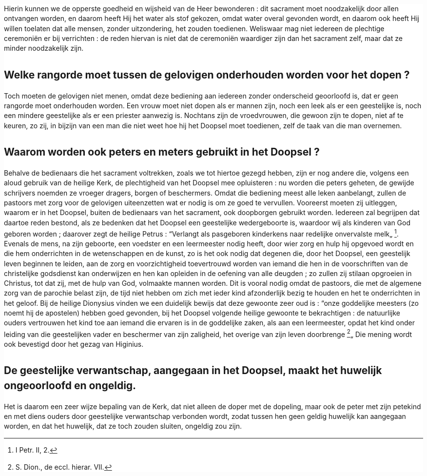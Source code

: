 [^210.1]: I Cor. X, 17.

Hierin kunnen we de opperste goedheid en wijsheid van de Heer bewonderen : dit sacrament moet noodzakelijk door allen ontvangen worden, en daarom heeft Hij het water als stof gekozen, omdat water overal gevonden wordt, en daarom ook heeft Hij willen toelaten dat alle mensen, zonder uitzondering, het zouden toedienen. Weliswaar mag niet iedereen de plechtige ceremoniën er bij verrichten : de reden hiervan is niet dat de ceremoniën waardiger zijn dan het sacrament zelf, maar dat ze minder noodzakelijk zijn.

## Welke rangorde moet tussen de gelovigen onderhouden worden voor het dopen ?

Toch moeten de gelovigen niet menen, omdat deze bediening aan iedereen zonder onderscheid geoorloofd is, dat er geen rangorde moet onderhouden worden. Een vrouw moet niet dopen als er mannen zijn, noch een leek als er een geestelijke is, noch een mindere geestelijke als er een priester aanwezig is. Nochtans zijn de vroedvrouwen, die gewoon zijn te dopen, niet af te keuren, zo zij, in bijzijn van een man die niet weet hoe hij het Doopsel moet toedienen, zelf de taak van die man overnemen.

## Waarom worden ook peters en meters gebruikt in het Doopsel ?

Behalve de bedienaars die het sacrament voltrekken, zoals we tot hiertoe gezegd hebben, zijn er nog andere die, volgens een aloud gebruik van de heilige Kerk, de plechtigheid van het Doopsel mee opluisteren : nu worden die peters geheten, de gewijde schrijvers noemden ze vroeger dragers, borgen of beschermers. Omdat die bediening meest alle leken aanbelangt, zullen de pastoors met zorg voor de gelovigen uiteenzetten wat er nodig is om ze goed te vervullen. Vooreerst moeten zij uitleggen, waarom er in het Doopsel, buiten de bedienaars van het sacrament, ook doopborgen gebruikt worden. Iedereen zal begrijpen dat daartoe reden bestond, als ze bedenken dat het Doopsel een geestelijke wedergeboorte is, waardoor wij als kinderen van God geboren worden ; daarover zegt de heilige Petrus : “Verlangt als pasgeboren kinderkens naar redelijke onvervalste melk„ [^212.1]. Evenals de mens, na zijn geboorte, een voedster en een leermeester nodig heeft, door wier zorg en hulp hij opgevoed wordt en die hem onderrichten in de wetenschappen en de kunst, zo is het ook nodig dat degenen die, door het Doopsel, een geestelijk leven beginnen te leiden, aan de zorg en voorzichtigheid toevertrouwd worden van iemand die hen in de voorschriften van de christelijke godsdienst kan onderwijzen en hen kan opleiden in de oefening van alle deugden ; zo zullen zij stilaan opgroeien in Christus, tot dat zij, met de hulp van God, volmaakte mannen worden. Dit is vooral nodig omdat de pastoors, die met de algemene zorg van de parochie belast zijn, de tijd niet hebben om zich met ieder kind afzonderlijk bezig te houden en het te onderrichten in het geloof. Bij de heilige Dionysius vinden we een duidelijk bewijs dat deze gewoonte zeer oud is : “onze goddelijke meesters (zo noemt hij de apostelen) hebben goed gevonden, bij het Doopsel volgende heilige gewoonte te bekrachtigen : de natuurlijke ouders vertrouwen het kind toe aan iemand die ervaren is in de goddelijke zaken, als aan een leermeester, opdat het kind onder leiding van die geestelijken vader en beschermer van zijn zaligheid, het overige van zijn leven doorbrenge [^212.2]„ Die mening wordt ook bevestigd door het gezag van Higinius.

[^212.1]: I Petr. II, 2.

[^212.2]: S. Dion., de eccl. hierar. VII.

## De geestelijke verwantschap, aangegaan in het Doopsel, maakt het huwelijk ongeoorloofd en ongeldig.

Het is daarom een zeer wijze bepaling van de Kerk, dat niet alleen de doper met de dopeling, maar ook de peter met zijn petekind en met diens ouders door geestelijke verwantschap verbonden wordt, zodat tussen hen geen geldig huwelijk kan aangegaan worden, en dat het huwelijk, dat ze toch zouden sluiten, ongeldig zou zijn.


[^197.1]: Hebr. X, 32.
[^197.2]: I Cor. V, 7.
[^198.1]: Jo. III, 5
[^198.2]: Eph. V, 27.
[^199.1]: S. Aug., tract. 80 in Joan.
[^199.2]: I Jo. V, 8.
[^199.3]: Matth. III, 11.
[^200.1]: Act. I, 5.
[^200.2]: I Petr. III, 21.
[^200.3]: I Cor. X, 2.
[^200.4]: IV Reg. V, 14.
[^200.5]: Jo. V, 2.
[^200.6]: Is. LV, 1.
[^200.7]: Ezech. XLVII, 1.
[^200.8]: Zach. XIII, 1.
[^202.1]: Matth. XXVIII, 19.
[^203.1]: Jo. I, 33.
[^204.1]: Act. II, 38 ; VIII, 16 ; X, 48.
[^205.1]: Gal. III, 7.
[^205.2]: Eph. V, 26.
[^207.1]: S. Greg. Naz., orat. in nativ. Salv., S. Aug. serm. 29. 36. 37. de tempore.
[^208.1]: Matth. XXVIII, 19.
[^208.2]: I Petr. I, 3.
[^208.3]: Eph. V, 25, 26.
[^208.4]: Jo III, 5.
[^209.1]: IV Reg. VI, 17.
[^209.2]: I Cor. XIV, 40
[^213.1]: S. Dionys., de eccl. hierarch, cap. VII.
[^213.2]: S. Aug., serm. 163.
[^214.1]: S. Aug., serm. 163.
[^215.1]: Jo. III, 5.
[^216.1]: Matth, XIX, 14.
[^216.2]: Rom. V, 17.
[^216.3]: Prov. XXII, 6.
[^218.1]: Eccl. V, 8.
[^219.1]: Act. VIII, 38.
[^219.2]: Act, X, 48.
[^221.1]: Marc. XVI, 16.
[^221.2]: Gal. III, 27.
[^221.3]: Act. II, 38.
[^221.4]: Act. II, 19.
[^222.1]: Rom. VI, 13.
[^223.1]: Ezech. XXXVI, 25.
[^223.2]: I Cor. VI, 11.
[^223.3]: S. Aug. lib. I de pecc. merit. et remiss., c. 15.
[^223.4]: S. Hier., tom. II, ad Ocean. ep. 81.
[^224.1]: S. Aug., De nupt. et conc, lib. 1, c. 25.
[^224.2]: S. Aug., de pecc. merit. et remiss., lib. II, c. 4.
[^224.3]: Rom. VII, 7.
[^225.1]: S. Greg. lib. XXII, epist. 45.
[^225.2]: Jo. XIII, 10.
[^225.3]: IV Reg. V, 14.
[^225.4]: Act. IÌ, 38.
[^225.5]: Rom. VI, 4.
[^227.1]: Rom. VI, 5.
[^228.1]: II Tim. IV, 7.
[^229.1]: Marc. XVI, 16.
[^229.2]: Eph. V, 26.
[^230.1]: Rom. V, 5.
[^230.2]: II Cor. I, 22.
[^230.3]: Tit. III, 5.
[^231.1]: Phil. IV, 8.
[^232.1]: Eph. IV, 5.
[^232.2]: Rom. VI, 10.
[^236.1]: Matth. XXVIII, 19, 20.
[^238.1]: Gal. III, 11.
[^239.1]: Jac. II, 26.
[^240.1]: S. Ambr., lib. 2 de sacram., cap. 7.